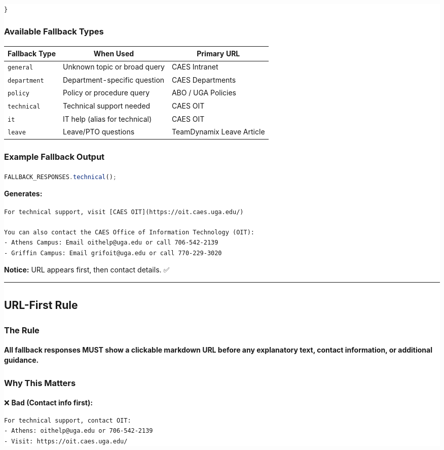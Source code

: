 ```javascript
}
```

### Available Fallback Types

| Fallback Type | When Used                     | Primary URL               |
| ------------- | ----------------------------- | ------------------------- |
| `general`     | Unknown topic or broad query  | CAES Intranet             |
| `department`  | Department-specific question  | CAES Departments          |
| `policy`      | Policy or procedure query     | ABO / UGA Policies        |
| `technical`   | Technical support needed      | CAES OIT                  |
| `it`          | IT help (alias for technical) | CAES OIT                  |
| `leave`       | Leave/PTO questions           | TeamDynamix Leave Article |

### Example Fallback Output

```javascript
FALLBACK_RESPONSES.technical();
```

**Generates:**

```
For technical support, visit [CAES OIT](https://oit.caes.uga.edu/)

You can also contact the CAES Office of Information Technology (OIT):
- Athens Campus: Email oithelp@uga.edu or call 706-542-2139
- Griffin Campus: Email grifoit@uga.edu or call 770-229-3020
```

**Notice:** URL appears first, then contact details. ✅

---

## URL-First Rule

### The Rule

**All fallback responses MUST show a clickable markdown URL before any explanatory text, contact information, or additional guidance.**

### Why This Matters

❌ **Bad (Contact info first):**

```
For technical support, contact OIT:
- Athens: oithelp@uga.edu or 706-542-2139
- Visit: https://oit.caes.uga.edu/
```
